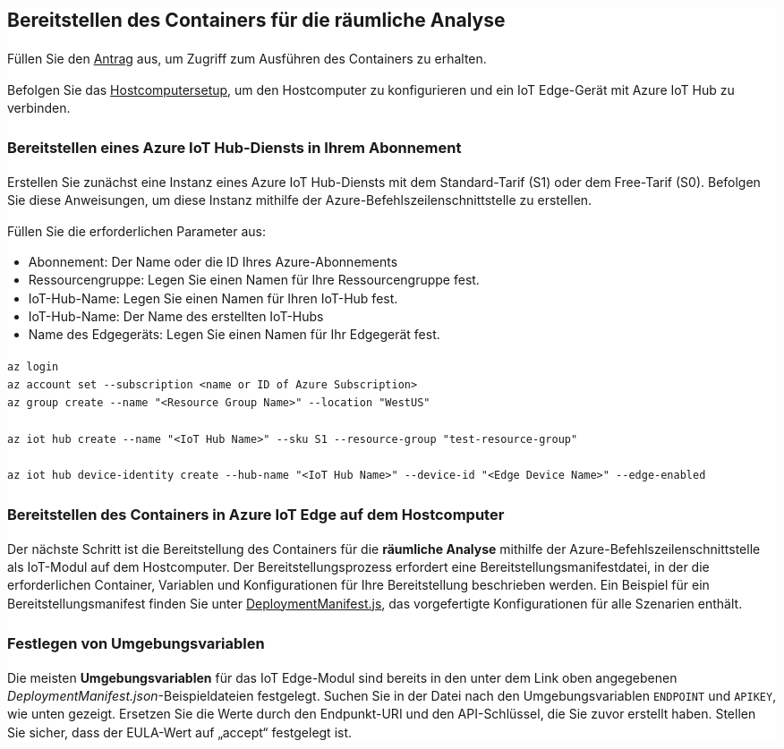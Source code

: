 ## <a name="deploy-the-spatial-analysis-container"></a>Bereitstellen des Containers für die räumliche Analyse

Füllen Sie den [Antrag](https://aka.ms/csgate) aus, um Zugriff zum Ausführen des Containers zu erhalten. 

Befolgen Sie das [Hostcomputersetup](./spatial-analysis-container.md), um den Hostcomputer zu konfigurieren und ein IoT Edge-Gerät mit Azure IoT Hub zu verbinden. 

### <a name="deploy-an-azure-iot-hub-service-in-your-subscription"></a>Bereitstellen eines Azure IoT Hub-Diensts in Ihrem Abonnement

Erstellen Sie zunächst eine Instanz eines Azure IoT Hub-Diensts mit dem Standard-Tarif (S1) oder dem Free-Tarif (S0). Befolgen Sie diese Anweisungen, um diese Instanz mithilfe der Azure-Befehlszeilenschnittstelle zu erstellen.

Füllen Sie die erforderlichen Parameter aus:
* Abonnement: Der Name oder die ID Ihres Azure-Abonnements
* Ressourcengruppe: Legen Sie einen Namen für Ihre Ressourcengruppe fest.
* IoT-Hub-Name: Legen Sie einen Namen für Ihren IoT-Hub fest.
* IoT-Hub-Name: Der Name des erstellten IoT-Hubs 
* Name des Edgegeräts: Legen Sie einen Namen für Ihr Edgegerät fest.

```azurecli
az login
az account set --subscription <name or ID of Azure Subscription>
az group create --name "<Resource Group Name>" --location "WestUS"

az iot hub create --name "<IoT Hub Name>" --sku S1 --resource-group "test-resource-group"

az iot hub device-identity create --hub-name "<IoT Hub Name>" --device-id "<Edge Device Name>" --edge-enabled
```

### <a name="deploy-the-container-on-azure-iot-edge-on-the-host-computer"></a>Bereitstellen des Containers in Azure IoT Edge auf dem Hostcomputer

Der nächste Schritt ist die Bereitstellung des Containers für die **räumliche Analyse** mithilfe der Azure-Befehlszeilenschnittstelle als IoT-Modul auf dem Hostcomputer. Der Bereitstellungsprozess erfordert eine Bereitstellungsmanifestdatei, in der die erforderlichen Container, Variablen und Konfigurationen für Ihre Bereitstellung beschrieben werden. Ein Beispiel für ein Bereitstellungsmanifest finden Sie unter [DeploymentManifest.js](https://github.com/Azure-Samples/cognitive-services-spatial-analysis/blob/main/deployment.json), das vorgefertigte Konfigurationen für alle Szenarien enthält.  

### <a name="set-environment-variables"></a>Festlegen von Umgebungsvariablen

Die meisten **Umgebungsvariablen** für das IoT Edge-Modul sind bereits in den unter dem Link oben angegebenen *DeploymentManifest.json*-Beispieldateien festgelegt. Suchen Sie in der Datei nach den Umgebungsvariablen `ENDPOINT` und `APIKEY`, wie unten gezeigt. Ersetzen Sie die Werte durch den Endpunkt-URI und den API-Schlüssel, die Sie zuvor erstellt haben. Stellen Sie sicher, dass der EULA-Wert auf „accept“ festgelegt ist. 
